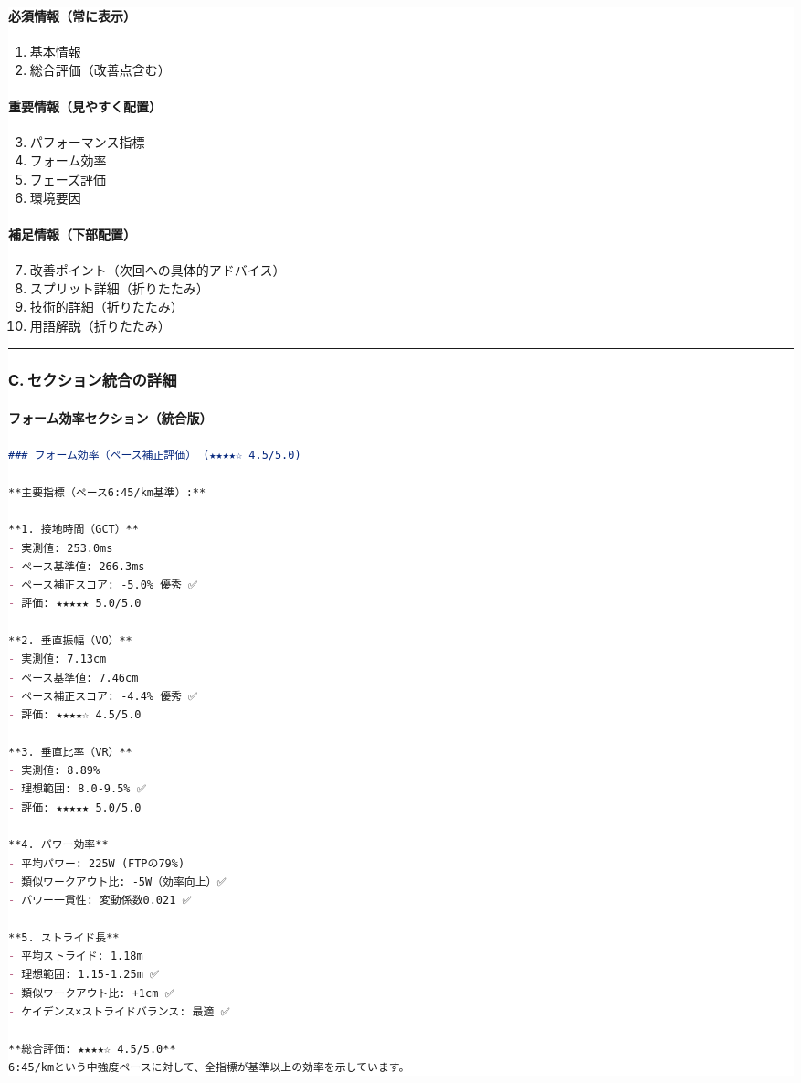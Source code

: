 #### 必須情報（常に表示）
1. 基本情報
2. 総合評価（改善点含む）

#### 重要情報（見やすく配置）
3. パフォーマンス指標
4. フォーム効率
5. フェーズ評価
6. 環境要因

#### 補足情報（下部配置）
7. 改善ポイント（次回への具体的アドバイス）
8. スプリット詳細（折りたたみ）
9. 技術的詳細（折りたたみ）
10. 用語解説（折りたたみ）

---

### C. セクション統合の詳細

#### フォーム効率セクション（統合版）

```markdown
### フォーム効率（ペース補正評価） (★★★★☆ 4.5/5.0)

**主要指標（ペース6:45/km基準）:**

**1. 接地時間（GCT）**
- 実測値: 253.0ms
- ペース基準値: 266.3ms
- ペース補正スコア: -5.0% 優秀 ✅
- 評価: ★★★★★ 5.0/5.0

**2. 垂直振幅（VO）**
- 実測値: 7.13cm
- ペース基準値: 7.46cm
- ペース補正スコア: -4.4% 優秀 ✅
- 評価: ★★★★☆ 4.5/5.0

**3. 垂直比率（VR）**
- 実測値: 8.89%
- 理想範囲: 8.0-9.5% ✅
- 評価: ★★★★★ 5.0/5.0

**4. パワー効率**
- 平均パワー: 225W (FTPの79%)
- 類似ワークアウト比: -5W（効率向上）✅
- パワー一貫性: 変動係数0.021 ✅

**5. ストライド長**
- 平均ストライド: 1.18m
- 理想範囲: 1.15-1.25m ✅
- 類似ワークアウト比: +1cm ✅
- ケイデンス×ストライドバランス: 最適 ✅

**総合評価: ★★★★☆ 4.5/5.0**
6:45/kmという中強度ペースに対して、全指標が基準以上の効率を示しています。
```

